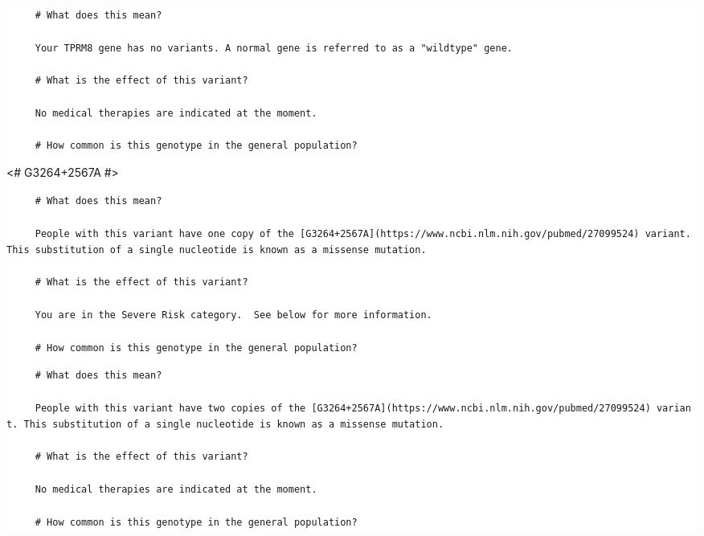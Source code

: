          # What does this mean?

         Your TPRM8 gene has no variants. A normal gene is referred to as a "wildtype" gene.

         # What is the effect of this variant?

         No medical therapies are indicated at the moment.

         # How common is this genotype in the general population?

   <piechart percentage=61.8 />
  </Genotype>
<# G3264+2567A #>
  <Genotype hgvs="NC_000002.12:g.[234010670G>A];[234010670=]" name="G3264+2567A"> 

         # What does this mean?
 
         People with this variant have one copy of the [G3264+2567A](https://www.ncbi.nlm.nih.gov/pubmed/27099524) variant. This substitution of a single nucleotide is known as a missense mutation.

         # What is the effect of this variant?

         You are in the Severe Risk category.  See below for more information.

         # How common is this genotype in the general population?

   <piechart percentage=43.2 />
  </Genotype>
  <Genotype hgvs="NC_000002.12:g.[234010670G>A];[234010670G>A]" name="G3264+2567A"> 
 
         # What does this mean?

         People with this variant have two copies of the [G3264+2567A](https://www.ncbi.nlm.nih.gov/pubmed/27099524) variant. This substitution of a single nucleotide is known as a missense mutation.

         # What is the effect of this variant?

         No medical therapies are indicated at the moment.

         # How common is this genotype in the general population?

   <piechart percentage=19.6 />
  </Genotype>
  <Genotype hgvs="NC_000002.12:g.[234010670=];[234010670=]" name="G3264+2567A"> 
 
